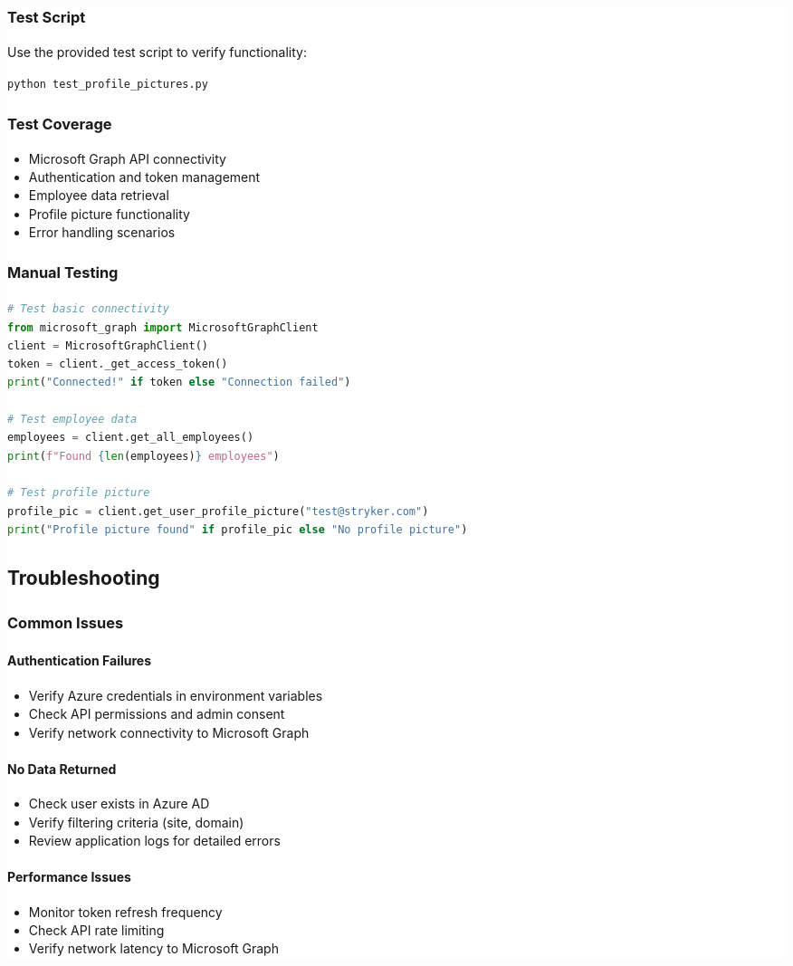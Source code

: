 ### Test Script

Use the provided test script to verify functionality:

```bash
python test_profile_pictures.py
```

### Test Coverage

- Microsoft Graph API connectivity
- Authentication and token management
- Employee data retrieval
- Profile picture functionality
- Error handling scenarios

### Manual Testing

```python
# Test basic connectivity
from microsoft_graph import MicrosoftGraphClient
client = MicrosoftGraphClient()
token = client._get_access_token()
print("Connected!" if token else "Connection failed")

# Test employee data
employees = client.get_all_employees()
print(f"Found {len(employees)} employees")

# Test profile picture
profile_pic = client.get_user_profile_picture("test@stryker.com")
print("Profile picture found" if profile_pic else "No profile picture")
```

## Troubleshooting

### Common Issues

#### Authentication Failures
- Verify Azure credentials in environment variables
- Check API permissions and admin consent
- Verify network connectivity to Microsoft Graph

#### No Data Returned
- Check user exists in Azure AD
- Verify filtering criteria (site, domain)
- Review application logs for detailed errors

#### Performance Issues
- Monitor token refresh frequency
- Check API rate limiting
- Verify network latency to Microsoft Graph
